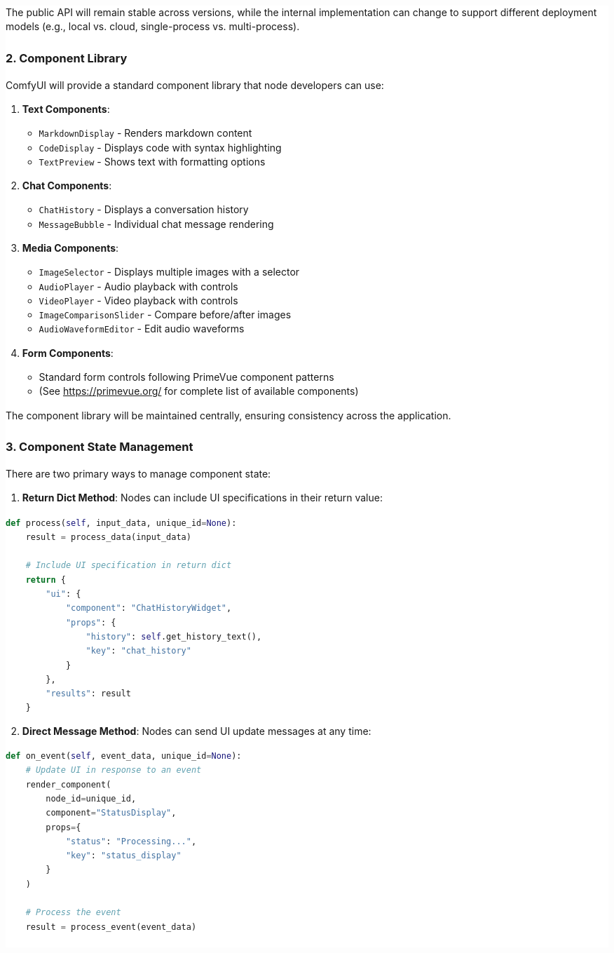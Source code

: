 The public API will remain stable across versions, while the internal implementation can change to support different deployment models (e.g., local vs. cloud, single-process vs. multi-process).

### 2. Component Library

ComfyUI will provide a standard component library that node developers can use:

1. **Text Components**:
   - `MarkdownDisplay` - Renders markdown content
   - `CodeDisplay` - Displays code with syntax highlighting
   - `TextPreview` - Shows text with formatting options

2. **Chat Components**:
   - `ChatHistory` - Displays a conversation history
   - `MessageBubble` - Individual chat message rendering

3. **Media Components**:
   - `ImageSelector` - Displays multiple images with a selector
   - `AudioPlayer` - Audio playback with controls
   - `VideoPlayer` - Video playback with controls
   - `ImageComparisonSlider` - Compare before/after images
   - `AudioWaveformEditor` - Edit audio waveforms

4. **Form Components**:
   - Standard form controls following PrimeVue component patterns
   - (See https://primevue.org/ for complete list of available components)

The component library will be maintained centrally, ensuring consistency across the application.

### 3. Component State Management

There are two primary ways to manage component state:

1. **Return Dict Method**: Nodes can include UI specifications in their return value:

```python
def process(self, input_data, unique_id=None):
    result = process_data(input_data)
    
    # Include UI specification in return dict
    return {
        "ui": {
            "component": "ChatHistoryWidget",
            "props": {
                "history": self.get_history_text(),
                "key": "chat_history"
            }
        },
        "results": result
    }
```

2. **Direct Message Method**: Nodes can send UI update messages at any time:

```python
def on_event(self, event_data, unique_id=None):
    # Update UI in response to an event
    render_component(
        node_id=unique_id,
        component="StatusDisplay",
        props={
            "status": "Processing...",
            "key": "status_display"
        }
    )
    
    # Process the event
    result = process_event(event_data)
    
```